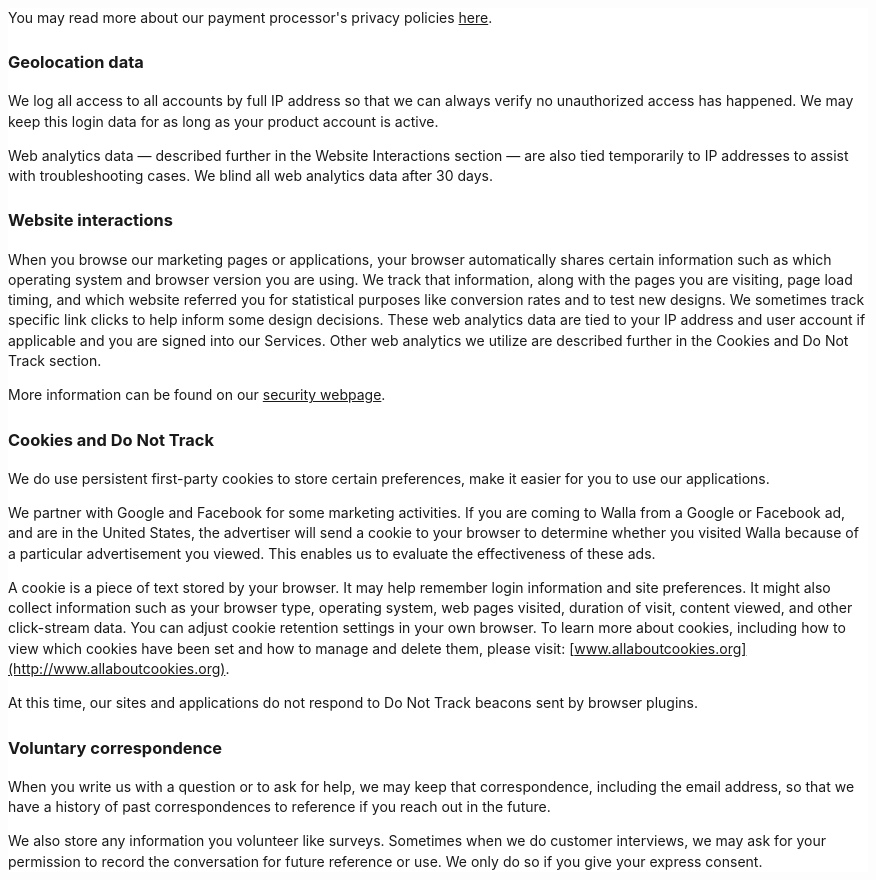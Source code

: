 You may read more about our payment processor's privacy policies [here](https://stripe.com/privacy).

### Geolocation data

We log all access to all accounts by full IP address so that we can always verify no unauthorized access has happened. We may keep this login data for as long as your product account is active.

Web analytics data — described further in the Website Interactions section — are also tied temporarily to IP addresses to assist with troubleshooting cases. We blind all web analytics data after 30 days.

### Website interactions

When you browse our marketing pages or applications, your browser automatically shares certain information such as which operating system and browser version you are using. We track that information, along with the pages you are visiting, page load timing, and which website referred you for statistical purposes like conversion rates and to test new designs. We sometimes track specific link clicks to help inform some design decisions. These web analytics data are tied to your IP address and user account if applicable and you are signed into our Services. Other web analytics we utilize are described further in the Cookies and Do Not Track section.

More information can be found on our [security webpage](/security).

### Cookies and Do Not Track

We do use persistent first-party cookies to store certain preferences, make it easier for you to use our applications.

We partner with Google and Facebook for some marketing activities. If you are coming to Walla from a Google or Facebook ad, and are in the United States, the advertiser will send a cookie to your browser to determine whether you visited Walla because of a particular advertisement you viewed. This enables us to evaluate the effectiveness of these ads.

A cookie is a piece of text stored by your browser. It may help remember login information and site preferences. It might also collect information such as your browser type, operating system, web pages visited, duration of visit, content viewed, and other click-stream data. You can adjust cookie retention settings in your own browser. To learn more about cookies, including how to view which cookies have been set and how to manage and delete them, please visit: [www.allaboutcookies.org](http://www.allaboutcookies.org).

At this time, our sites and applications do not respond to Do Not Track beacons sent by browser plugins.

### Voluntary correspondence

When you write us with a question or to ask for help, we may keep that correspondence, including the email address, so
that we have a history of past correspondences to reference if you reach out in the future.

We also store any information you volunteer like surveys. Sometimes when we do customer interviews, we may ask for your
permission to record the conversation for future reference or use. We only do so if you give your express consent.
